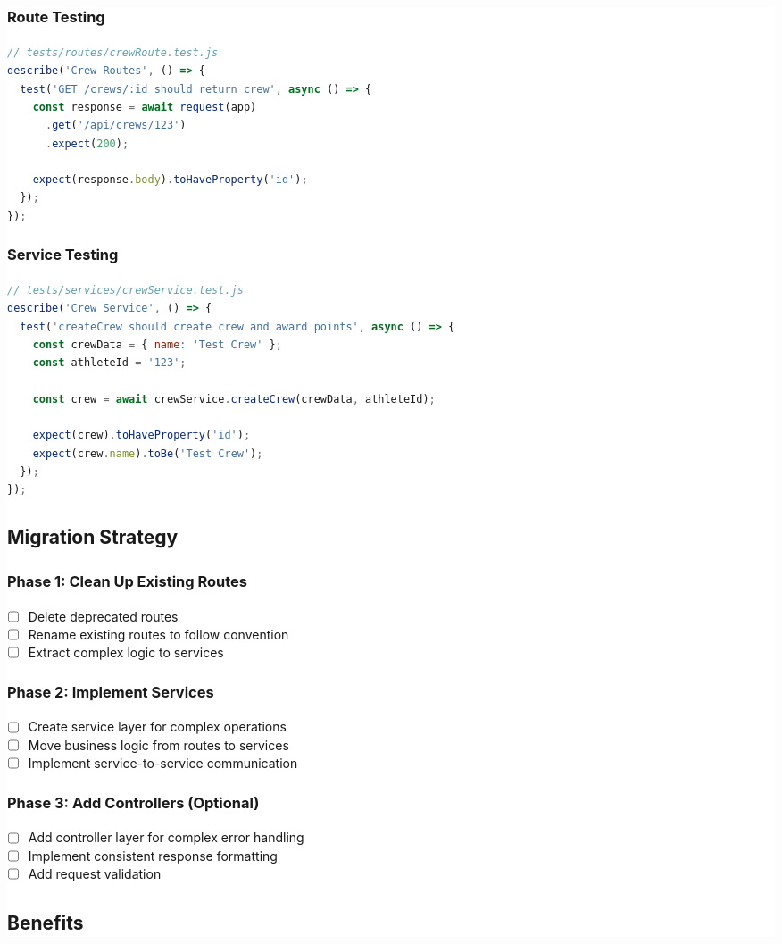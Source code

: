 ### Route Testing
```javascript
// tests/routes/crewRoute.test.js
describe('Crew Routes', () => {
  test('GET /crews/:id should return crew', async () => {
    const response = await request(app)
      .get('/api/crews/123')
      .expect(200);
    
    expect(response.body).toHaveProperty('id');
  });
});
```

### Service Testing
```javascript
// tests/services/crewService.test.js
describe('Crew Service', () => {
  test('createCrew should create crew and award points', async () => {
    const crewData = { name: 'Test Crew' };
    const athleteId = '123';
    
    const crew = await crewService.createCrew(crewData, athleteId);
    
    expect(crew).toHaveProperty('id');
    expect(crew.name).toBe('Test Crew');
  });
});
```

## Migration Strategy

### Phase 1: Clean Up Existing Routes
- [ ] Delete deprecated routes
- [ ] Rename existing routes to follow convention
- [ ] Extract complex logic to services

### Phase 2: Implement Services
- [ ] Create service layer for complex operations
- [ ] Move business logic from routes to services
- [ ] Implement service-to-service communication

### Phase 3: Add Controllers (Optional)
- [ ] Add controller layer for complex error handling
- [ ] Implement consistent response formatting
- [ ] Add request validation

## Benefits
